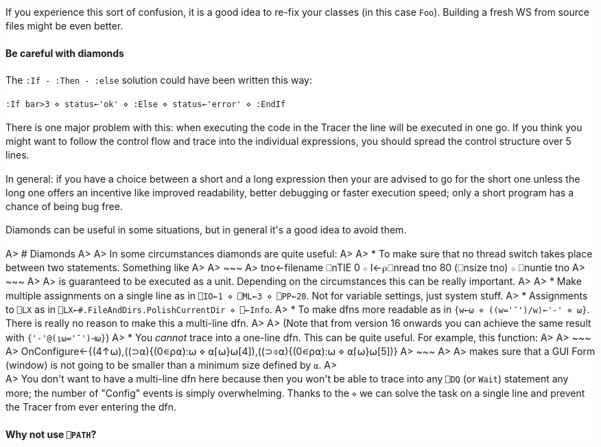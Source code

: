If you experience this sort of confusion, it is a good idea to re-fix your classes (in this case `Foo`). Building a fresh WS from source files might be even better.

#### Be careful with diamonds

The `:If - :Then - :else` solution could have been written this way:

~~~
:If bar>3 ⋄ status←'ok' ⋄ :Else ⋄ status←'error' ⋄ :EndIf
~~~

There is one major problem with this: when executing the code in the Tracer the line will be executed in one go. If you think you might want to follow the control flow and trace into the individual expressions, you should spread the control structure over 5 lines.

In general: if you have a choice between a short and a long expression then your are advised to go for the short one unless the long one offers an incentive like improved readability, better debugging or faster execution speed; only a short program has a chance of being bug free. 

Diamonds can be useful in some situations, but in general it's a good idea to avoid them.

A> # Diamonds
A> 
A> In some circumstances diamonds are quite useful:
A> 
A> * To make sure that no thread switch takes place between two statements. Something like
A> 
A>   ~~~ 
A>   tno←filename ⎕nTIE 0 ⋄ l←⍴⎕nread tno 80 (⎕nsize tno) ⋄ ⎕nuntie tno
A>   ~~~
A> 
A>   is guaranteed to be executed as a unit. Depending on the circumstances this can be really important.
A>
A> * Make multiple assignments on a single line as in `⎕IO←1 ⋄ ⎕ML←3 ⋄ ⎕PP←20`. Not for variable settings, just system stuff. 
A> * Assignments to `⎕LX` as in `⎕LX←#.FileAndDirs.PolishCurrentDir ⋄ ⎕←Info`.
A> * To make dfns more readable as in `{w←⍵ ⋄ ((w='¯')/w)←'-' ⋄ ⍵}`. There is really no reason to make this a multi-line dfn.
A>
A>   (Note that from version 16 onwards you can achieve the same result with `{'-'@(⍸⍵='¯')⊣⍵}`)
A> * You _cannot_ trace into a one-line dfn. This can be quite useful. For example, this function:
A>
A>   ~~~
A>   OnConfigure←{(4↑⍵),((⊃⍺){(0∊⍴⍺):⍵ ⋄ ⍺⌈⍵}⍵[4]),((⊃⌽⍺){(0∊⍴⍺):⍵ ⋄ ⍺⌈⍵}⍵[5])}
A>   ~~~
A>
A>   makes sure that a GUI Form (window) is not going to be smaller than a minimum size defined by `⍺`.
A>  
A>   You don't want to have a multi-line dfn here because then you won't be able to trace into any `⎕DQ` (or `Wait`) statement any more; the number of "Config" events is simply overwhelming. Thanks to the `⋄` we can solve the task on a single line and prevent the Tracer from ever entering the dfn.

#### Why not use `⎕PATH`?


[^csv]: With version 16.0 Dyalog has introduced a system function `⎕CSV` for both importing from and exporting to CSV files.